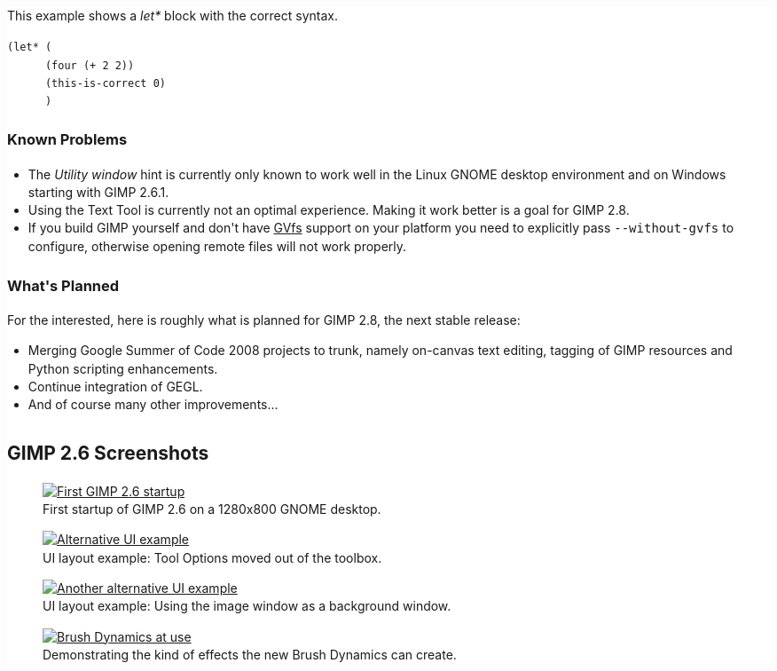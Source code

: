 This example shows a _let*_ block with the correct syntax.

    (let* (
          (four (+ 2 2))
          (this-is-correct 0)
          )

### Known Problems

*   The _Utility window_ hint is currently only known to work well in the Linux GNOME desktop environment and on Windows starting with GIMP 2.6.1.
*   Using the Text Tool is currently not an optimal experience. Making it work better is a goal for GIMP 2.8.
*   If you build GIMP yourself and don't have [GVfs](http://en.wikipedia.org/wiki/GVFS) support on your platform you need to explicitly pass <kbd>--without-gvfs</kbd> to configure, otherwise opening remote files will not work properly.

### What's Planned

For the interested, here is roughly what is planned for GIMP 2.8, the next stable release:

*   Merging Google Summer of Code 2008 projects to trunk, namely on-canvas text editing, tagging of GIMP resources and Python scripting enhancements.
*   Continue integration of GEGL.
*   And of course many other improvements...

## GIMP 2.6 Screenshots

<figure>
<a href="../screenshots/gnome-1280x800-fresh-start.jpg"><img src="{filename}../screenshots/gnome-1280x800-fresh-start.jpg" alt="First GIMP 2.6 startup"/></a>
<figcaption>
First startup of GIMP 2.6 on a 1280x800 GNOME desktop.
</figcaption>
</figure>


<figure>
<a href="../screenshots/alternative-2-6-ui-layout-example-one.jpg"><img src="{filename}../screenshots/alternative-2-6-ui-layout-example-one.jpg" alt="Alternative UI example"/></a>
<figcaption>
UI layout example: Tool Options moved out of the toolbox.
</figcaption>
</figure>


<figure>
<a href="../screenshots/alternative-2-6-ui-layout-example-two.jpg"><img src="{filename}../screenshots/alternative-2-6-ui-layout-example-two.jpg" alt="Another alternative UI example"/></a>
<figcaption>
UI layout example: Using the image window as a background window.
</figcaption>
</figure>


<figure>
<a href="../screenshots/2.6-brush-dynamics-example.jpg"><img src="{filename}../screenshots/2.6-brush-dynamics-example.jpg" alt="Brush Dynamics at use"/></a>
<figcaption>
Demonstrating the kind of effects the new Brush Dynamics can create.
</figcaption>
</figure>

